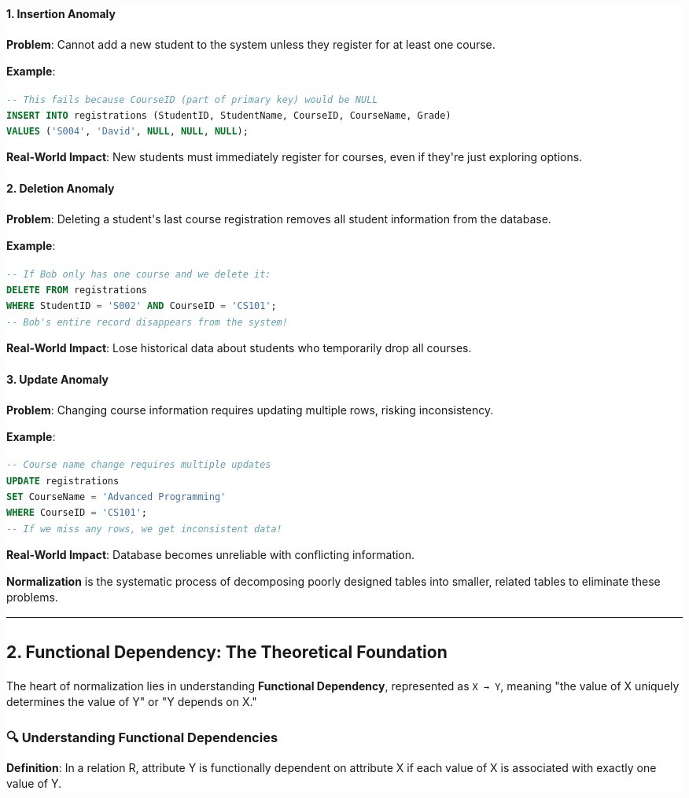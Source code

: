 #### 1. **Insertion Anomaly**
**Problem**: Cannot add a new student to the system unless they register for at least one course.

**Example**: 
```sql
-- This fails because CourseID (part of primary key) would be NULL
INSERT INTO registrations (StudentID, StudentName, CourseID, CourseName, Grade)
VALUES ('S004', 'David', NULL, NULL, NULL);
```

**Real-World Impact**: New students must immediately register for courses, even if they're just exploring options.

#### 2. **Deletion Anomaly**
**Problem**: Deleting a student's last course registration removes all student information from the database.

**Example**:
```sql
-- If Bob only has one course and we delete it:
DELETE FROM registrations 
WHERE StudentID = 'S002' AND CourseID = 'CS101';
-- Bob's entire record disappears from the system!
```

**Real-World Impact**: Lose historical data about students who temporarily drop all courses.

#### 3. **Update Anomaly**
**Problem**: Changing course information requires updating multiple rows, risking inconsistency.

**Example**:
```sql
-- Course name change requires multiple updates
UPDATE registrations 
SET CourseName = 'Advanced Programming'
WHERE CourseID = 'CS101';
-- If we miss any rows, we get inconsistent data!
```

**Real-World Impact**: Database becomes unreliable with conflicting information.

**Normalization** is the systematic process of decomposing poorly designed tables into smaller, related tables to eliminate these problems.

---

## 2. Functional Dependency: The Theoretical Foundation

The heart of normalization lies in understanding **Functional Dependency**, represented as `X → Y`, meaning "the value of X uniquely determines the value of Y" or "Y depends on X."

### 🔍 Understanding Functional Dependencies

**Definition**: In a relation R, attribute Y is functionally dependent on attribute X if each value of X is associated with exactly one value of Y.
